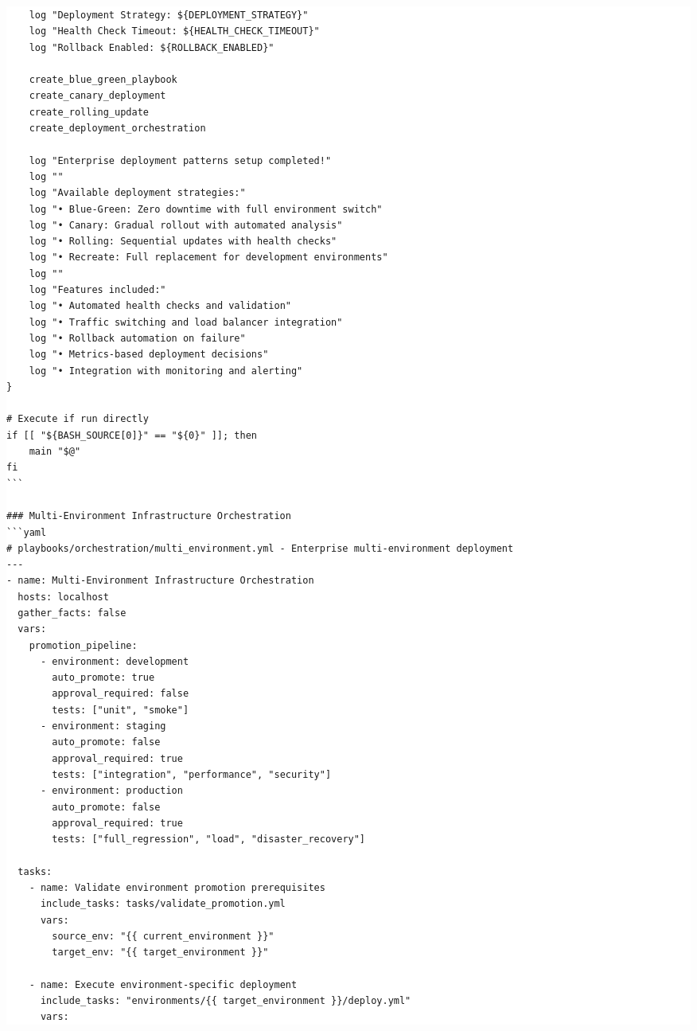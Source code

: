 ````[config-format]
    log "Deployment Strategy: ${DEPLOYMENT_STRATEGY}"
    log "Health Check Timeout: ${HEALTH_CHECK_TIMEOUT}"
    log "Rollback Enabled: ${ROLLBACK_ENABLED}"

    create_blue_green_playbook
    create_canary_deployment
    create_rolling_update
    create_deployment_orchestration

    log "Enterprise deployment patterns setup completed!"
    log ""
    log "Available deployment strategies:"
    log "• Blue-Green: Zero downtime with full environment switch"
    log "• Canary: Gradual rollout with automated analysis"
    log "• Rolling: Sequential updates with health checks"
    log "• Recreate: Full replacement for development environments"
    log ""
    log "Features included:"
    log "• Automated health checks and validation"
    log "• Traffic switching and load balancer integration"
    log "• Rollback automation on failure"
    log "• Metrics-based deployment decisions"
    log "• Integration with monitoring and alerting"
}

# Execute if run directly
if [[ "${BASH_SOURCE[0]}" == "${0}" ]]; then
    main "$@"
fi
```

### Multi-Environment Infrastructure Orchestration
```yaml
# playbooks/orchestration/multi_environment.yml - Enterprise multi-environment deployment
---
- name: Multi-Environment Infrastructure Orchestration
  hosts: localhost
  gather_facts: false
  vars:
    promotion_pipeline:
      - environment: development
        auto_promote: true
        approval_required: false
        tests: ["unit", "smoke"]
      - environment: staging
        auto_promote: false
        approval_required: true
        tests: ["integration", "performance", "security"]
      - environment: production
        auto_promote: false
        approval_required: true
        tests: ["full_regression", "load", "disaster_recovery"]

  tasks:
    - name: Validate environment promotion prerequisites
      include_tasks: tasks/validate_promotion.yml
      vars:
        source_env: "{{ current_environment }}"
        target_env: "{{ target_environment }}"

    - name: Execute environment-specific deployment
      include_tasks: "environments/{{ target_environment }}/deploy.yml"
      vars:
````